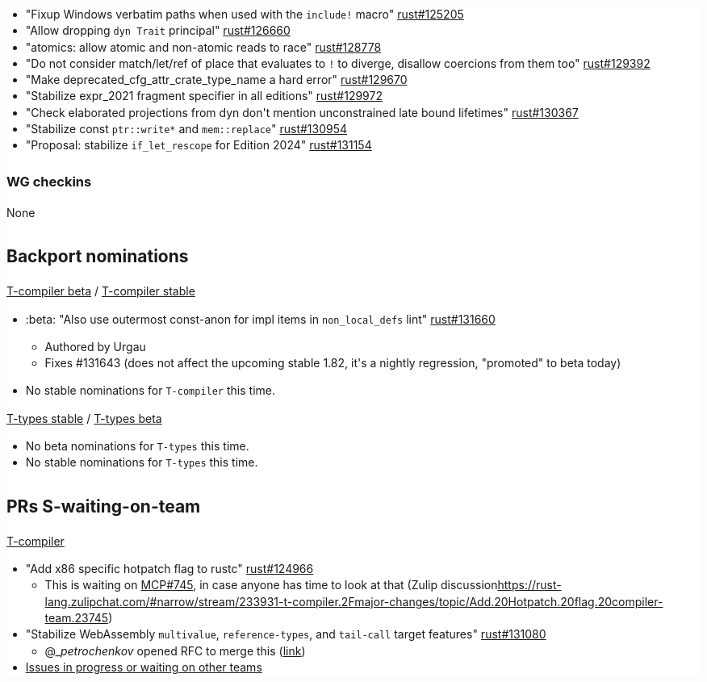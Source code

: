   - "Fixup Windows verbatim paths when used with the `include!` macro" [rust#125205](https://github.com/rust-lang/rust/pull/125205)
  - "Allow dropping `dyn Trait` principal" [rust#126660](https://github.com/rust-lang/rust/pull/126660)
  - "atomics: allow atomic and non-atomic reads to race" [rust#128778](https://github.com/rust-lang/rust/pull/128778)
  - "Do not consider match/let/ref of place that evaluates to `!` to diverge, disallow coercions from them too" [rust#129392](https://github.com/rust-lang/rust/pull/129392)
  - "Make deprecated_cfg_attr_crate_type_name a hard error" [rust#129670](https://github.com/rust-lang/rust/pull/129670)
  - "Stabilize expr_2021 fragment specifier in all editions" [rust#129972](https://github.com/rust-lang/rust/pull/129972)
  - "Check elaborated projections from dyn don't mention unconstrained late bound lifetimes" [rust#130367](https://github.com/rust-lang/rust/pull/130367)
  - "Stabilize const `ptr::write*` and `mem::replace`" [rust#130954](https://github.com/rust-lang/rust/pull/130954)
  - "Proposal: stabilize `if_let_rescope` for Edition 2024" [rust#131154](https://github.com/rust-lang/rust/issues/131154)

### WG checkins

None

## Backport nominations

[T-compiler beta](https://github.com/rust-lang/rust/issues?q=is%3Aall+label%3Abeta-nominated+-label%3Abeta-accepted+label%3AT-compiler) / [T-compiler stable](https://github.com/rust-lang/rust/issues?q=is%3Aall+label%3Astable-nominated+-label%3Astable-accepted+label%3AT-compiler)
- :beta: "Also use outermost const-anon for impl items in `non_local_defs` lint" [rust#131660](https://github.com/rust-lang/rust/pull/131660)
  - Authored by Urgau
  - Fixes #131643 (does not affect the upcoming stable 1.82, it's a nightly regression, "promoted" to beta today)

- No stable nominations for `T-compiler` this time.

[T-types stable](https://github.com/rust-lang/rust/issues?q=is%3Aall+label%3Abeta-nominated+-label%3Abeta-accepted+label%3AT-types) / [T-types beta](https://github.com/rust-lang/rust/issues?q=is%3Aall+label%3Astable-nominated+-label%3Astable-accepted+label%3AT-types)
- No beta nominations for `T-types` this time.
- No stable nominations for `T-types` this time.

## PRs S-waiting-on-team

[T-compiler](https://github.com/rust-lang/rust/pulls?q=is%3Aopen+label%3AS-waiting-on-team+label%3AT-compiler)
- "Add x86 specific hotpatch flag to rustc" [rust#124966](https://github.com/rust-lang/rust/pull/124966)
  - This is waiting on [MCP#745](https://github.com/rust-lang/compiler-team/issues/745), in case anyone has time to look at that (Zulip discussion<https://rust-lang.zulipchat.com/#narrow/stream/233931-t-compiler.2Fmajor-changes/topic/Add.20Hotpatch.20flag.20compiler-team.23745>)
- "Stabilize WebAssembly `multivalue`, `reference-types`, and `tail-call` target features" [rust#131080](https://github.com/rust-lang/rust/pull/131080)
  - @_*petrochenkov* opened RFC to merge this ([link](https://github.com/rust-lang/rust/pull/131080#issuecomment-2403261016))
- [Issues in progress or waiting on other teams](https://hackmd.io/XYr1BrOWSiqCrl8RCWXRaQ)
